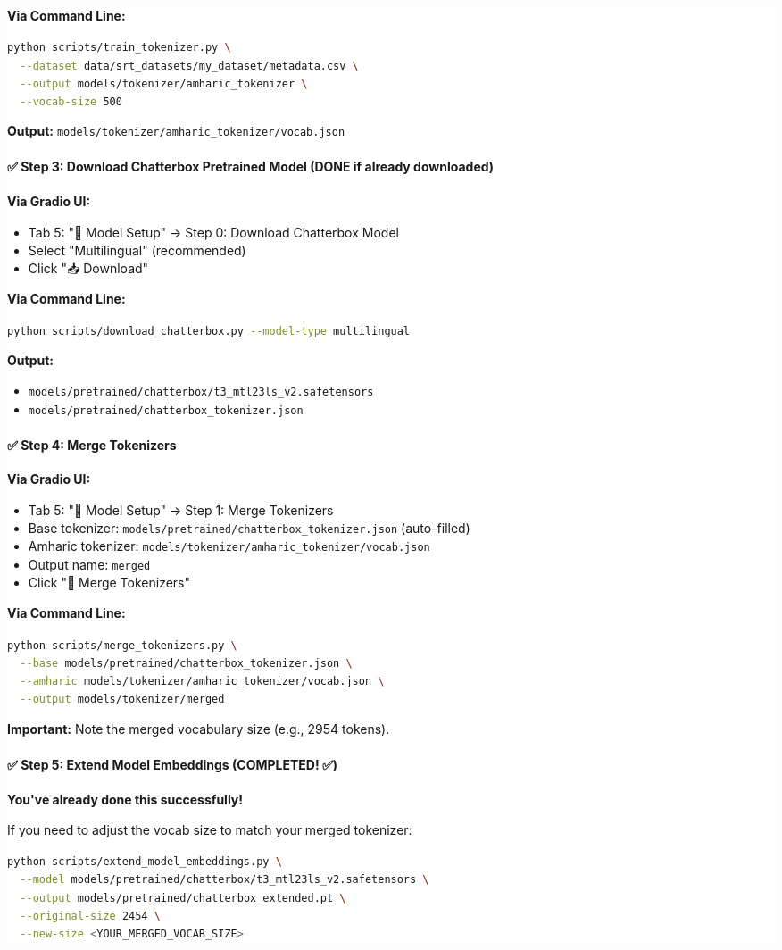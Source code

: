 **Via Command Line:**
```bash
python scripts/train_tokenizer.py \
  --dataset data/srt_datasets/my_dataset/metadata.csv \
  --output models/tokenizer/amharic_tokenizer \
  --vocab-size 500
```

**Output:** `models/tokenizer/amharic_tokenizer/vocab.json`

#### ✅ Step 3: Download Chatterbox Pretrained Model (DONE if already downloaded)

**Via Gradio UI:**
- Tab 5: "🔧 Model Setup" → Step 0: Download Chatterbox Model
- Select "Multilingual" (recommended)
- Click "📥 Download"

**Via Command Line:**
```bash
python scripts/download_chatterbox.py --model-type multilingual
```

**Output:** 
- `models/pretrained/chatterbox/t3_mtl23ls_v2.safetensors`
- `models/pretrained/chatterbox_tokenizer.json`

#### ✅ Step 4: Merge Tokenizers

**Via Gradio UI:**
- Tab 5: "🔧 Model Setup" → Step 1: Merge Tokenizers
- Base tokenizer: `models/pretrained/chatterbox_tokenizer.json` (auto-filled)
- Amharic tokenizer: `models/tokenizer/amharic_tokenizer/vocab.json`
- Output name: `merged`
- Click "🔗 Merge Tokenizers"

**Via Command Line:**
```bash
python scripts/merge_tokenizers.py \
  --base models/pretrained/chatterbox_tokenizer.json \
  --amharic models/tokenizer/amharic_tokenizer/vocab.json \
  --output models/tokenizer/merged
```

**Important:** Note the merged vocabulary size (e.g., 2954 tokens).

#### ✅ Step 5: Extend Model Embeddings (COMPLETED! ✅)

**You've already done this successfully!**

If you need to adjust the vocab size to match your merged tokenizer:
```bash
python scripts/extend_model_embeddings.py \
  --model models/pretrained/chatterbox/t3_mtl23ls_v2.safetensors \
  --output models/pretrained/chatterbox_extended.pt \
  --original-size 2454 \
  --new-size <YOUR_MERGED_VOCAB_SIZE>
```
